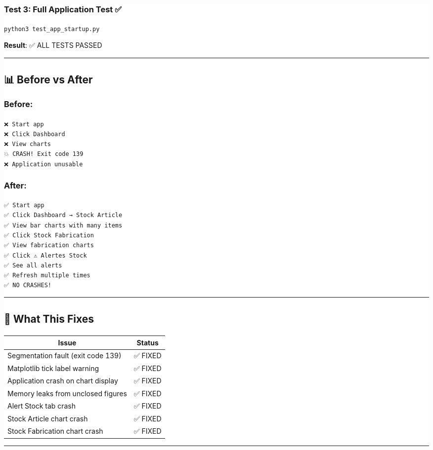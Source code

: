 ### Test 3: Full Application Test ✅
```bash
python3 test_app_startup.py
```
**Result**: ✅ ALL TESTS PASSED

---

## 📊 Before vs After

### Before:
```
❌ Start app
❌ Click Dashboard
❌ View charts
💥 CRASH! Exit code 139
❌ Application unusable
```

### After:
```
✅ Start app
✅ Click Dashboard → Stock Article
✅ View bar charts with many items
✅ Click Stock Fabrication
✅ View fabrication charts
✅ Click ⚠️ Alertes Stock
✅ See all alerts
✅ Refresh multiple times
✅ NO CRASHES!
```

---

## 🎯 What This Fixes

| Issue | Status |
|-------|--------|
| Segmentation fault (exit code 139) | ✅ FIXED |
| Matplotlib tick label warning | ✅ FIXED |
| Application crash on chart display | ✅ FIXED |
| Memory leaks from unclosed figures | ✅ FIXED |
| Alert Stock tab crash | ✅ FIXED |
| Stock Article chart crash | ✅ FIXED |
| Stock Fabrication chart crash | ✅ FIXED |

---